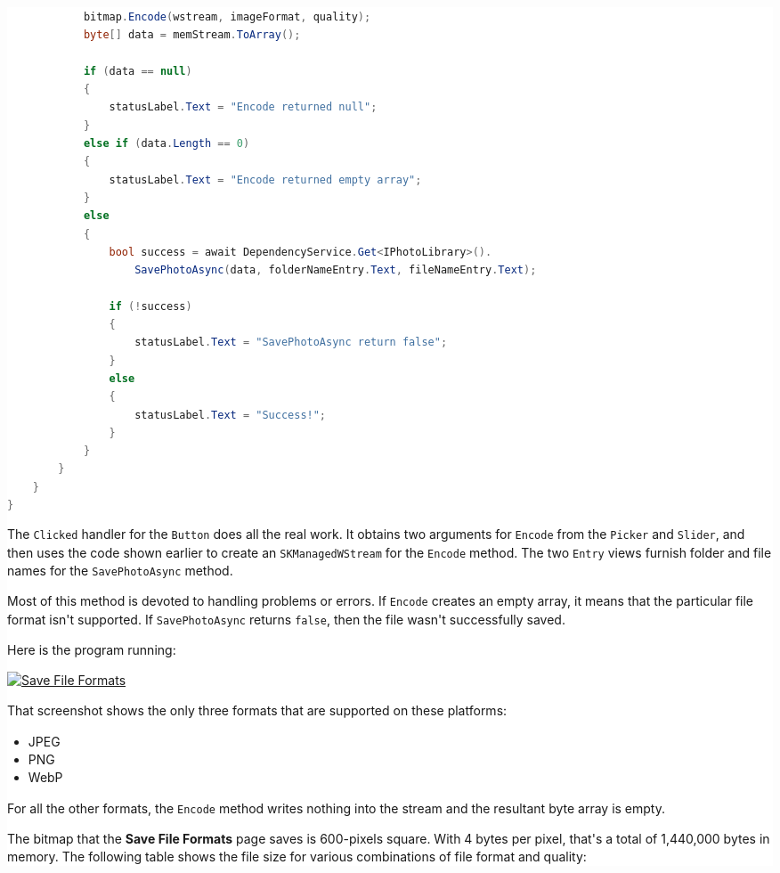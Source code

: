 ```csharp
            bitmap.Encode(wstream, imageFormat, quality);
            byte[] data = memStream.ToArray();

            if (data == null)
            {
                statusLabel.Text = "Encode returned null";
            }
            else if (data.Length == 0)
            {
                statusLabel.Text = "Encode returned empty array";
            }
            else
            {
                bool success = await DependencyService.Get<IPhotoLibrary>().
                    SavePhotoAsync(data, folderNameEntry.Text, fileNameEntry.Text);

                if (!success)
                {
                    statusLabel.Text = "SavePhotoAsync return false";
                }
                else
                {
                    statusLabel.Text = "Success!";
                }
            }
        }
    }
}
```

The `Clicked` handler for the `Button` does all the real work. It obtains two arguments for `Encode` from the `Picker` and `Slider`, and then uses the code shown earlier to create an `SKManagedWStream` for the `Encode` method. The two `Entry` views furnish folder and file names for the `SavePhotoAsync` method.

Most of this method is devoted to handling problems or errors. If `Encode` creates an empty array, it means that the particular file format isn't supported. If `SavePhotoAsync` returns `false`, then the file wasn't successfully saved.

Here is the program running:

[![Save File Formats](saving-images/SaveFileFormats.png "Save File Formats")](saving-images/SaveFileFormats-Large.png#lightbox)

That screenshot shows the only three formats that are supported on these platforms:

- JPEG
- PNG
- WebP

For all the other formats, the `Encode` method writes nothing into the stream and the resultant byte array is empty.

The bitmap that the **Save File Formats** page saves is 600-pixels square. With 4 bytes per pixel, that's a total of 1,440,000 bytes in memory. The following table shows the file size for various combinations of file format and quality:
